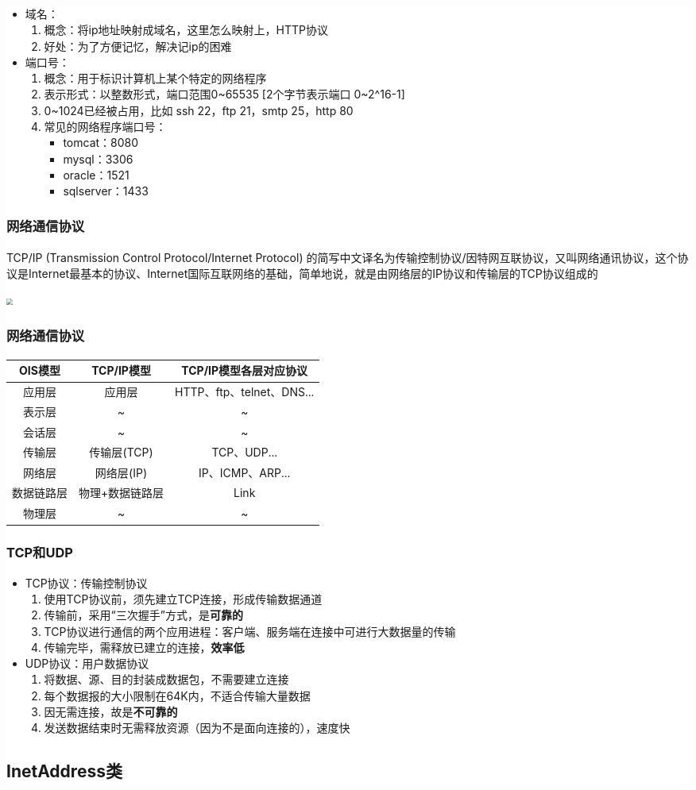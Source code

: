 - 域名：
  1. 概念：将ip地址映射成域名，这里怎么映射上，HTTP协议
  2. 好处：为了方便记忆，解决记ip的困难
- 端口号：
  1. 概念：用于标识计算机上某个特定的网络程序
  2. 表示形式：以整数形式，端口范围0~65535 [2个字节表示端口 0~2^16-1]
  3. 0~1024已经被占用，比如 ssh 22，ftp 21，smtp 25，http 80
  4. 常见的网络程序端口号：
     - tomcat：8080
     - mysql：3306
     - oracle：1521
     - sqlserver：1433

### 网络通信协议

TCP/IP (Transmission Control Protocol/Internet Protocol) 的简写中文译名为传输控制协议/因特网互联协议，又叫网络通讯协议，这个协议是Internet最基本的协议、Internet国际互联网络的基础，简单地说，就是由网络层的IP协议和传输层的TCP协议组成的

<img src="https://pb.nichi.co/property-drive-unusual" style="zoom:50%;" /> 

### 网络通信协议

|  OIS模型   |   TCP/IP模型    |  TCP/IP模型各层对应协议   |
| :--------: | :-------------: | :-----------------------: |
|   应用层   |     应用层      | HTTP、ftp、telnet、DNS... |
|   表示层   |        ~        |             ~             |
|   会话层   |        ~        |             ~             |
|   传输层   |   传输层(TCP)   |        TCP、UDP...        |
|   网络层   |   网络层(IP)    |     IP、ICMP、ARP...      |
| 数据链路层 | 物理+数据链路层 |           Link            |
|   物理层   |        ~        |             ~             |

### TCP和UDP

- TCP协议：传输控制协议
  1. 使用TCP协议前，须先建立TCP连接，形成传输数据通道
  2. 传输前，采用“三次握手”方式，是**可靠的**
  3. TCP协议进行通信的两个应用进程：客户端、服务端在连接中可进行大数据量的传输
  4. 传输完毕，需释放已建立的连接，**效率低**
- UDP协议：用户数据协议
  1. 将数据、源、目的封装成数据包，不需要建立连接
  2. 每个数据报的大小限制在64K内，不适合传输大量数据
  3. 因无需连接，故是**不可靠的**
  4. 发送数据结束时无需释放资源（因为不是面向连接的），速度快



## InetAddress类
